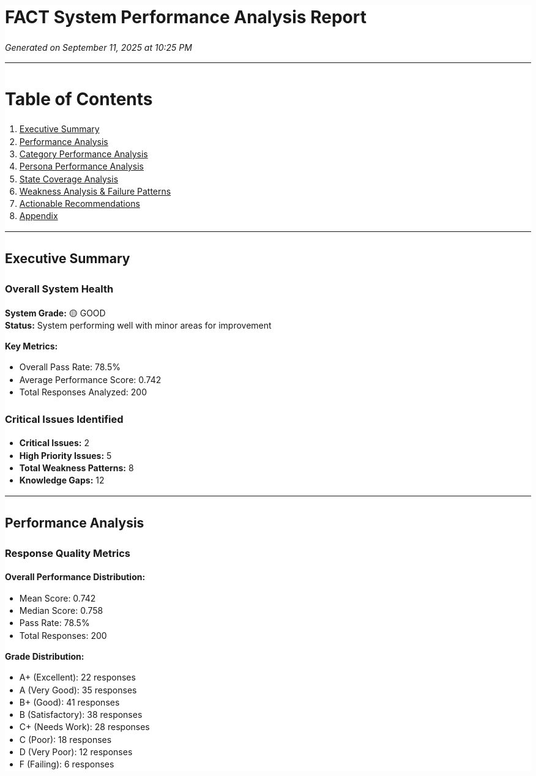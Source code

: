 # FACT System Performance Analysis Report

*Generated on September 11, 2025 at 10:25 PM*

---

# Table of Contents

1. [Executive Summary](#executive-summary)
2. [Performance Analysis](#performance-analysis)
3. [Category Performance Analysis](#category-performance-analysis)
4. [Persona Performance Analysis](#persona-performance-analysis)
5. [State Coverage Analysis](#state-coverage-analysis)
6. [Weakness Analysis & Failure Patterns](#weakness-analysis--failure-patterns)
7. [Actionable Recommendations](#actionable-recommendations)
8. [Appendix](#appendix)

---

## Executive Summary

### Overall System Health

**System Grade:** 🟡 GOOD  
**Status:** System performing well with minor areas for improvement

**Key Metrics:**
- Overall Pass Rate: 78.5%
- Average Performance Score: 0.742
- Total Responses Analyzed: 200

### Critical Issues Identified
- **Critical Issues:** 2
- **High Priority Issues:** 5  
- **Total Weakness Patterns:** 8
- **Knowledge Gaps:** 12

---

## Performance Analysis

### Response Quality Metrics

**Overall Performance Distribution:**
- Mean Score: 0.742
- Median Score: 0.758
- Pass Rate: 78.5%
- Total Responses: 200

**Grade Distribution:**
- A+ (Excellent): 22 responses
- A (Very Good): 35 responses  
- B+ (Good): 41 responses
- B (Satisfactory): 38 responses
- C+ (Needs Work): 28 responses
- C (Poor): 18 responses
- D (Very Poor): 12 responses
- F (Failing): 6 responses
